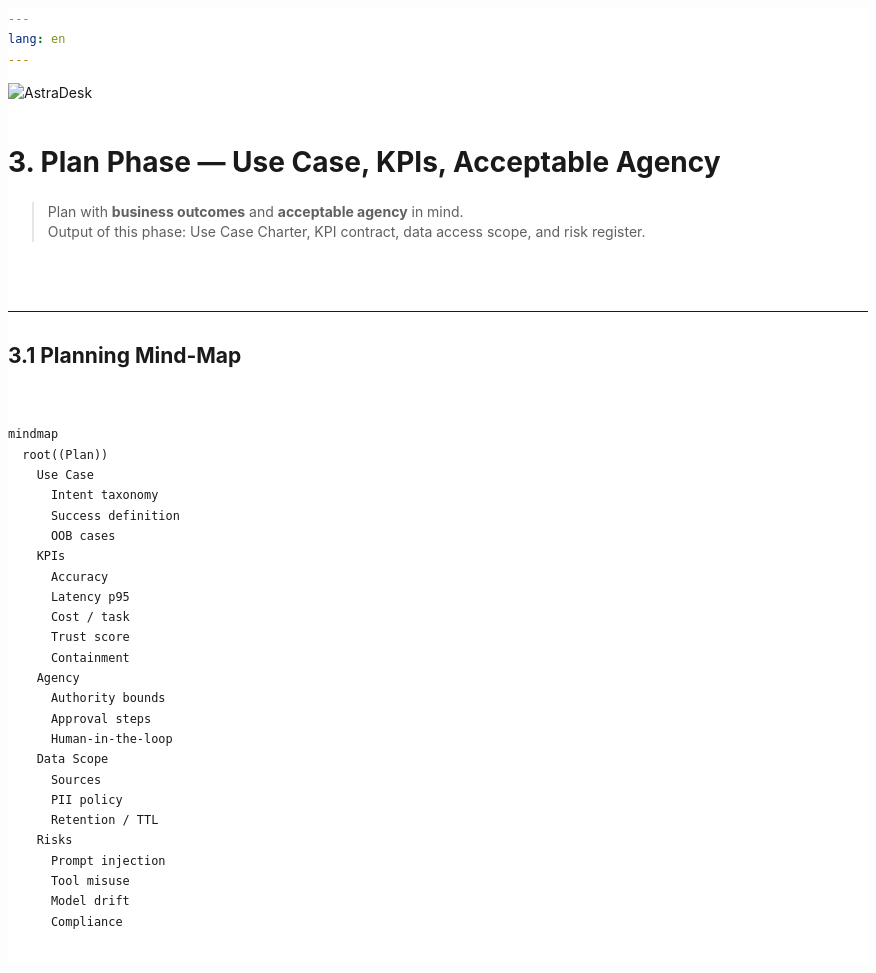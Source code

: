 ```yaml
---
lang: en
---
```


![AstraDesk](../astradesk-logo.svg)

# 3. Plan Phase — Use Case, KPIs, Acceptable Agency

> Plan with **business outcomes** and **acceptable agency** in mind.  
> Output of this phase: Use Case Charter, KPI contract, data access scope, and risk register.

<br>

<br>

---

## 3.1 Planning Mind-Map

<br>

```mermaid
mindmap
  root((Plan))
    Use Case
      Intent taxonomy
      Success definition
      OOB cases
    KPIs
      Accuracy
      Latency p95
      Cost / task
      Trust score
      Containment
    Agency
      Authority bounds
      Approval steps
      Human-in-the-loop
    Data Scope
      Sources
      PII policy
      Retention / TTL
    Risks
      Prompt injection
      Tool misuse
      Model drift
      Compliance
```

<br>
